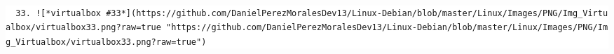       33. ![*virtualbox #33*](https://github.com/DanielPerezMoralesDev13/Linux-Debian/blob/master/Linux/Images/PNG/Img_Virtualbox/virtualbox33.png?raw=true "https://github.com/DanielPerezMoralesDev13/Linux-Debian/blob/master/Linux/Images/PNG/Img_Virtualbox/virtualbox33.png?raw=true")
